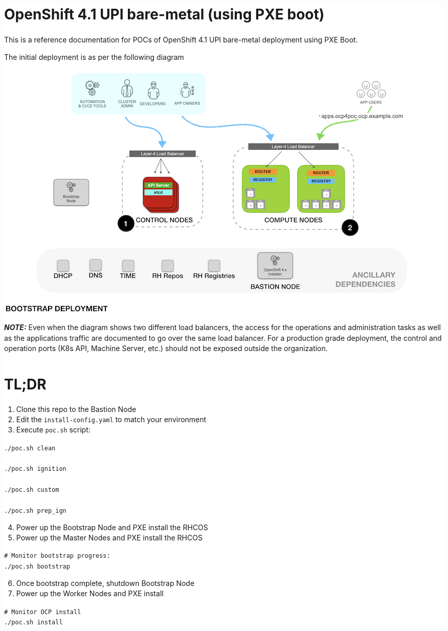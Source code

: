 # OpenShift 4.1 UPI bare-metal (using PXE boot)

This is a reference documentation for POCs of OpenShift 4.1 UPI bare-metal deployment using PXE Boot.

The initial deployment is as per the following diagram 

![OCP Bootstrap Deployment](static/OCP_4x_bootstrap.png)

***NOTE:*** Even when the diagram shows two different load balancers, the access for the operations and administration tasks as well as the applications traffic are documented to go over the same load balancer. For a production grade deployment, the control and operation ports (K8s API, Machine Server, etc.) should not be exposed outside the organization.

# TL;DR

1. Clone this repo to the Bastion Node
2. Edit the `install-config.yaml` to match your environment
3. Execute `poc.sh` script:
```
./poc.sh clean

./poc.sh ignition

./poc.sh custom

./poc.sh prep_ign
```
4. Power up the Bootstrap Node and PXE install the RHCOS
5. Power up the Master Nodes and PXE install the RHCOS
```
# Monitor bootstrap progress:
./poc.sh bootstrap
```
6. Once bootstrap complete, shutdown Bootstrap Node
7. Power up the Worker Nodes and PXE install 
```
# Monitor OCP install
./poc.sh install
```